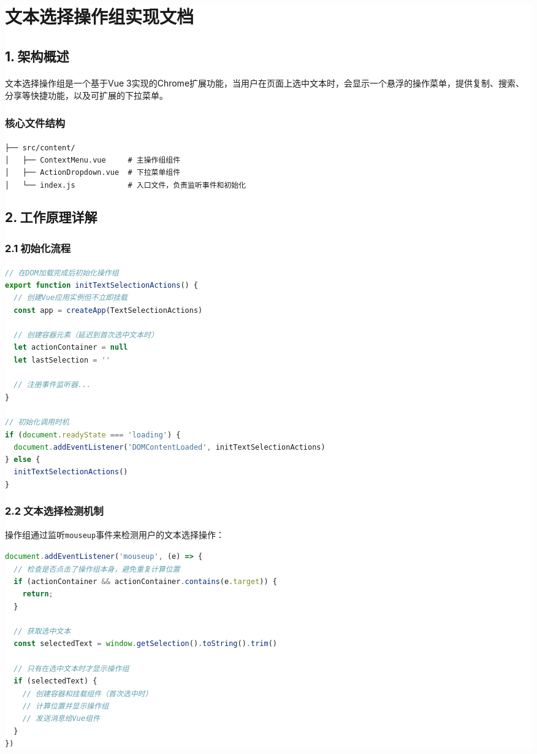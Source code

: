 # 文本选择操作组实现文档

## 1. 架构概述

文本选择操作组是一个基于Vue 3实现的Chrome扩展功能，当用户在页面上选中文本时，会显示一个悬浮的操作菜单，提供复制、搜索、分享等快捷功能，以及可扩展的下拉菜单。

### 核心文件结构
```
├── src/content/
│   ├── ContextMenu.vue     # 主操作组组件
│   ├── ActionDropdown.vue  # 下拉菜单组件
│   └── index.js            # 入口文件，负责监听事件和初始化
```

## 2. 工作原理详解

### 2.1 初始化流程

```javascript
// 在DOM加载完成后初始化操作组
export function initTextSelectionActions() {
  // 创建Vue应用实例但不立即挂载
  const app = createApp(TextSelectionActions)
  
  // 创建容器元素（延迟到首次选中文本时）
  let actionContainer = null
  let lastSelection = ''
  
  // 注册事件监听器...
}

// 初始化调用时机
if (document.readyState === 'loading') {
  document.addEventListener('DOMContentLoaded', initTextSelectionActions)
} else {
  initTextSelectionActions()
}
```

### 2.2 文本选择检测机制

操作组通过监听`mouseup`事件来检测用户的文本选择操作：

```javascript
document.addEventListener('mouseup', (e) => {
  // 检查是否点击了操作组本身，避免重复计算位置
  if (actionContainer && actionContainer.contains(e.target)) {
    return;
  }
  
  // 获取选中文本
  const selectedText = window.getSelection().toString().trim()
  
  // 只有在选中文本时才显示操作组
  if (selectedText) {
    // 创建容器和挂载组件（首次选中时）
    // 计算位置并显示操作组
    // 发送消息给Vue组件
  }
})
```
